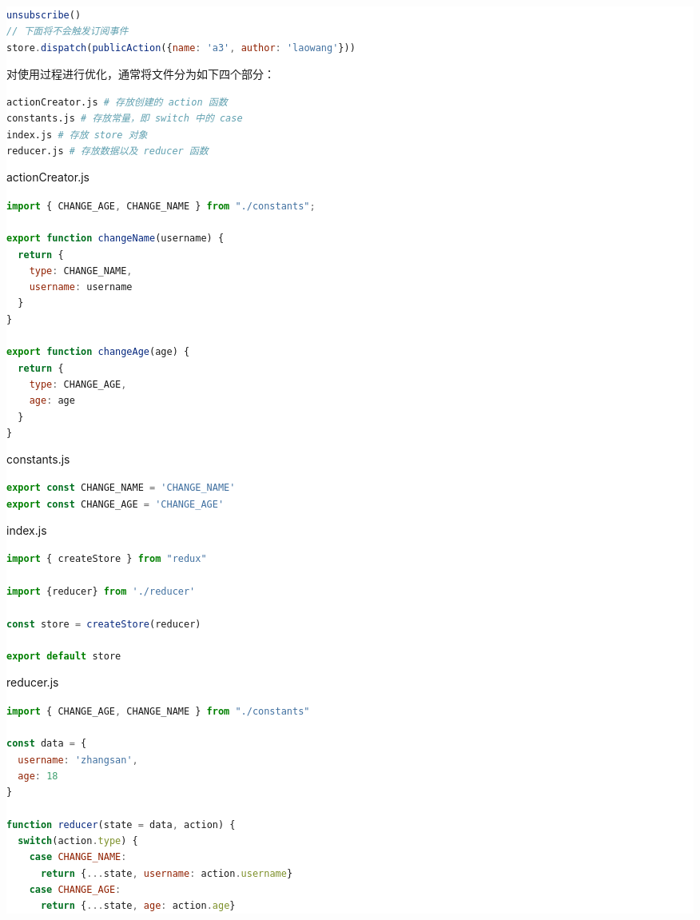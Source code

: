 ```js
unsubscribe()
// 下面将不会触发订阅事件
store.dispatch(publicAction({name: 'a3', author: 'laowang'}))
```

对使用过程进行优化，通常将文件分为如下四个部分：

```bash
actionCreator.js # 存放创建的 action 函数
constants.js # 存放常量，即 switch 中的 case
index.js # 存放 store 对象
reducer.js # 存放数据以及 reducer 函数
```

actionCreator.js

```js
import { CHANGE_AGE, CHANGE_NAME } from "./constants";

export function changeName(username) {
  return {
    type: CHANGE_NAME,
    username: username
  }
}

export function changeAge(age) {
  return {
    type: CHANGE_AGE,
    age: age
  }
}
```

constants.js

```js
export const CHANGE_NAME = 'CHANGE_NAME'
export const CHANGE_AGE = 'CHANGE_AGE'
```

index.js

```js
import { createStore } from "redux"

import {reducer} from './reducer'

const store = createStore(reducer)

export default store
```

reducer.js

```js
import { CHANGE_AGE, CHANGE_NAME } from "./constants"

const data = {
  username: 'zhangsan',
  age: 18
}

function reducer(state = data, action) {
  switch(action.type) {
    case CHANGE_NAME:
      return {...state, username: action.username}
    case CHANGE_AGE:
      return {...state, age: action.age}
```